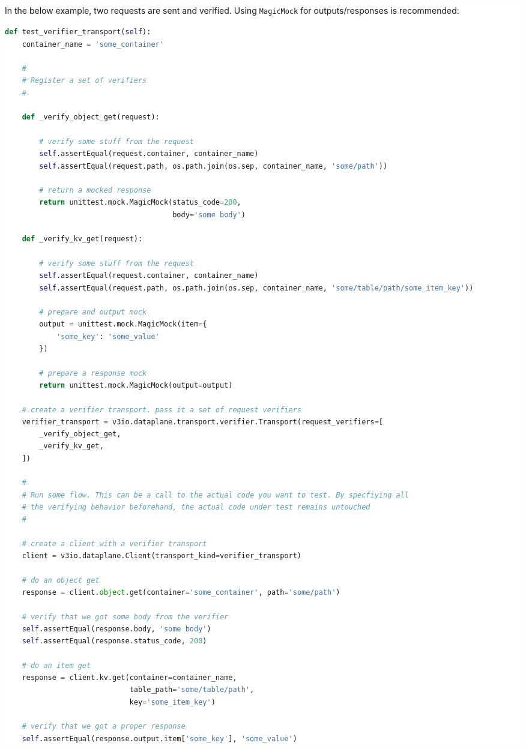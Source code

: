 In the below example, two requests are sent and verified. Using `MagicMock` for outputs/responses is recommended:

```python
def test_verifier_transport(self):
    container_name = 'some_container'

    #
    # Register a set of verifiers
    #

    def _verify_object_get(request):

        # verify some stuff from the request
        self.assertEqual(request.container, container_name)
        self.assertEqual(request.path, os.path.join(os.sep, container_name, 'some/path'))

        # return a mocked response
        return unittest.mock.MagicMock(status_code=200,
                                       body='some body')

    def _verify_kv_get(request):

        # verify some stuff from the request
        self.assertEqual(request.container, container_name)
        self.assertEqual(request.path, os.path.join(os.sep, container_name, 'some/table/path/some_item_key'))

        # prepare and output mock
        output = unittest.mock.MagicMock(item={
            'some_key': 'some_value'
        })

        # prepare a response mock
        return unittest.mock.MagicMock(output=output)

    # create a verifier transport. pass it a set of request verifiers
    verifier_transport = v3io.dataplane.transport.verifier.Transport(request_verifiers=[
        _verify_object_get,
        _verify_kv_get,
    ])

    #
    # Run some flow. This can be a call to the actual code you want to test. By specfiying all
    # the verifying behavior beforehand, the actual code under test remains untouched
    #

    # create a client with a verifier transport
    client = v3io.dataplane.Client(transport_kind=verifier_transport)

    # do an object get
    response = client.object.get(container='some_container', path='some/path')

    # verify that we got some body from the verifier
    self.assertEqual(response.body, 'some body')
    self.assertEqual(response.status_code, 200)

    # do an item get
    response = client.kv.get(container=container_name,
                             table_path='some/table/path',
                             key='some_item_key')

    # verify that we got a proper response
    self.assertEqual(response.output.item['some_key'], 'some_value')
```